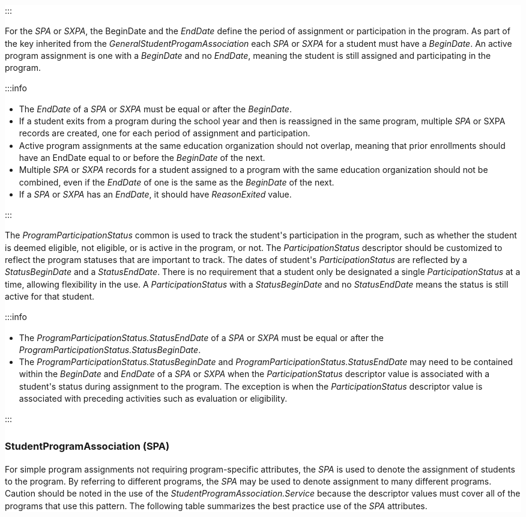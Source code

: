 :::

For the _SPA_ or _SXPA_, the BeginDate and the _EndDate_ define the period of assignment
or participation in the program. As part of the key inherited from the
_GeneralStudentProgamAssociation_ each _SPA_ or _SXPA_ for a student must have a
_BeginDate_. An active program assignment is one with a _BeginDate_ and no
_EndDate_, meaning the student is still assigned and participating in the program.

:::info

* The _EndDate_ of a _SPA_ or _SXPA_ must be equal or after the _BeginDate_.
* If a student exits from a program during the school year and then is reassigned
  in the same program, multiple _SPA_ or SXPA records are created, one for each
  period of assignment and participation.
* Active program assignments at the same education organization should not overlap,
  meaning that prior enrollments should have an EndDate equal to or before the
  _BeginDate_ of the next.
* Multiple _SPA_ or _SXPA_ records for a student assigned to a program with the
  same education organization should not be combined, even if the _EndDate_ of
  one is the same as the _BeginDate_ of the next.
* If a _SPA_ or _SXPA_ has an _EndDate_, it should have _ReasonExited_ value.

:::

The _ProgramParticipationStatus_ common is used to track the student's participation
in the program, such as whether the student is deemed eligible, not eligible, or is
active in the program, or not. The _ParticipationStatus_ descriptor should be
customized to reflect the program statuses that are important to track. The dates of
student's _ParticipationStatus_ are reflected by a _StatusBeginDate_ and a _StatusEndDate_.
There is no requirement that a student only be designated a single _ParticipationStatus_
at a time, allowing flexibility in the use. A _ParticipationStatus_ with a _StatusBeginDate_
and no _StatusEndDate_ means the status is still active for that student.

:::info

* The _ProgramParticipationStatus.StatusEndDate_ of a _SPA_ or _SXPA_ must be equal or
  after the _ProgramParticipationStatus.StatusBeginDate_.
* The _ProgramParticipationStatus.StatusBeginDate_ and _ProgramParticipationStatus.StatusEndDate_
  may need to be contained within the _BeginDate_ and _EndDate_ of a _SPA_ or _SXPA_
  when the  _ParticipationStatus_ descriptor value is associated with a student's
  status during assignment to the program. The exception is when the _ParticipationStatus_
  descriptor value is associated with preceding activities such as evaluation or eligibility.

:::
<br/>

### StudentProgramAssociation (SPA)

For simple program assignments not requiring program-specific attributes, the _SPA_ is used
to denote the assignment of students to the program. By referring to different programs,
the _SPA_ may be used to denote assignment to many different programs.  Caution should be
noted in the use of the _StudentProgramAssociation.Service_ because the descriptor values
must cover all of the programs that use this pattern. The following table summarizes the
best practice use of the _SPA_ attributes.
